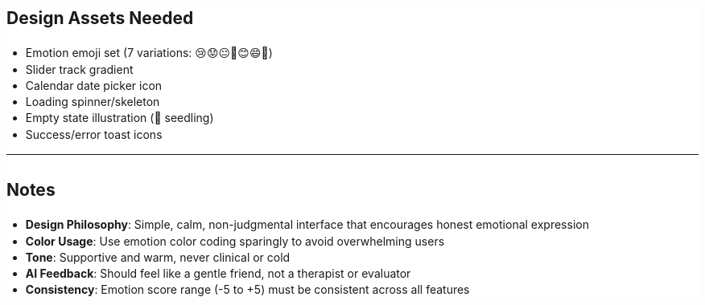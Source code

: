 ## Design Assets Needed
- Emotion emoji set (7 variations: 😢😟😐🙂😊😄🤩)
- Slider track gradient
- Calendar date picker icon
- Loading spinner/skeleton
- Empty state illustration (🌱 seedling)
- Success/error toast icons

---

## Notes
- **Design Philosophy**: Simple, calm, non-judgmental interface that encourages honest emotional expression
- **Color Usage**: Use emotion color coding sparingly to avoid overwhelming users
- **Tone**: Supportive and warm, never clinical or cold
- **AI Feedback**: Should feel like a gentle friend, not a therapist or evaluator
- **Consistency**: Emotion score range (-5 to +5) must be consistent across all features
